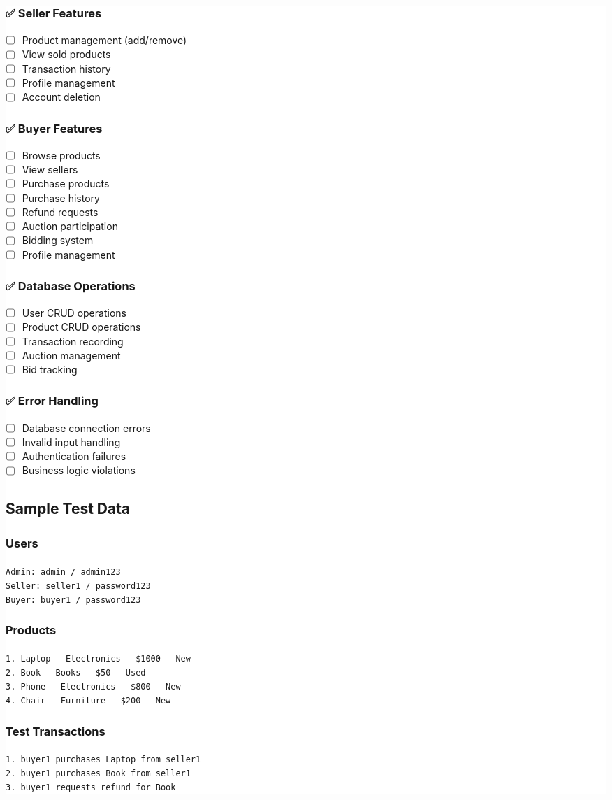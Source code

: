 ### ✅ Seller Features
- [ ] Product management (add/remove)
- [ ] View sold products
- [ ] Transaction history
- [ ] Profile management
- [ ] Account deletion

### ✅ Buyer Features
- [ ] Browse products
- [ ] View sellers
- [ ] Purchase products
- [ ] Purchase history
- [ ] Refund requests
- [ ] Auction participation
- [ ] Bidding system
- [ ] Profile management

### ✅ Database Operations
- [ ] User CRUD operations
- [ ] Product CRUD operations
- [ ] Transaction recording
- [ ] Auction management
- [ ] Bid tracking

### ✅ Error Handling
- [ ] Database connection errors
- [ ] Invalid input handling
- [ ] Authentication failures
- [ ] Business logic violations

## Sample Test Data

### Users
```
Admin: admin / admin123
Seller: seller1 / password123
Buyer: buyer1 / password123
```

### Products
```
1. Laptop - Electronics - $1000 - New
2. Book - Books - $50 - Used
3. Phone - Electronics - $800 - New
4. Chair - Furniture - $200 - New
```

### Test Transactions
```
1. buyer1 purchases Laptop from seller1
2. buyer1 purchases Book from seller1
3. buyer1 requests refund for Book
```
